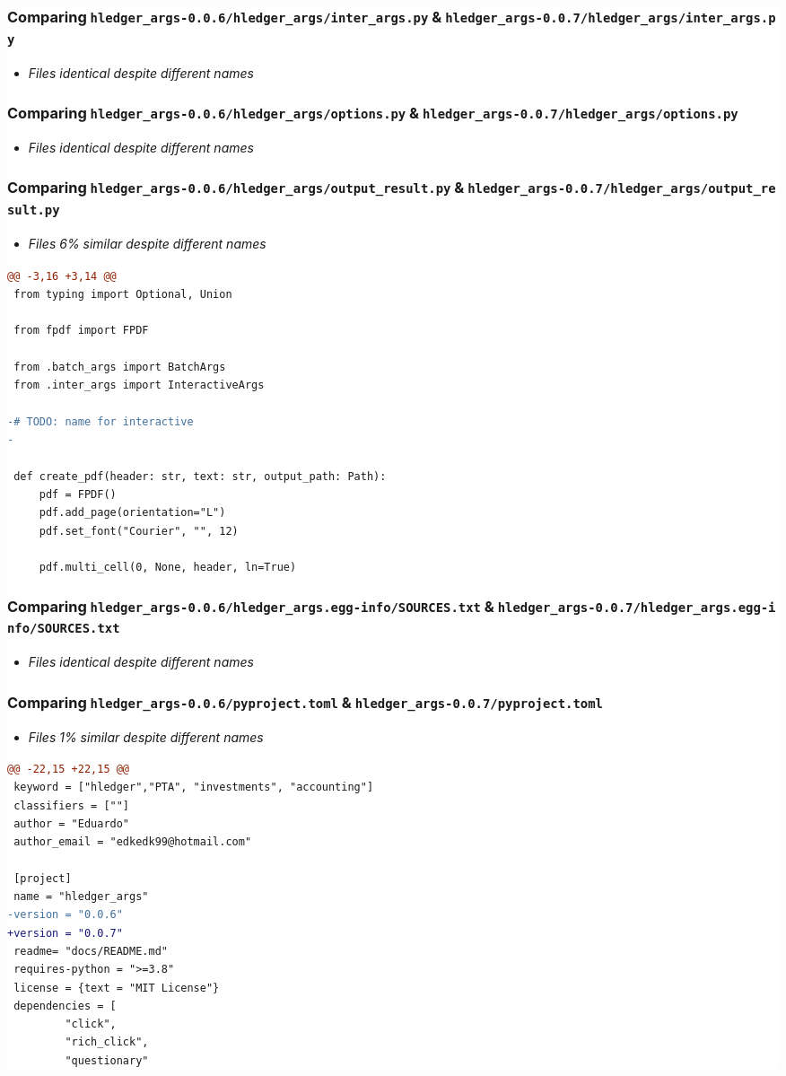 ### Comparing `hledger_args-0.0.6/hledger_args/inter_args.py` & `hledger_args-0.0.7/hledger_args/inter_args.py`

 * *Files identical despite different names*

### Comparing `hledger_args-0.0.6/hledger_args/options.py` & `hledger_args-0.0.7/hledger_args/options.py`

 * *Files identical despite different names*

### Comparing `hledger_args-0.0.6/hledger_args/output_result.py` & `hledger_args-0.0.7/hledger_args/output_result.py`

 * *Files 6% similar despite different names*

```diff
@@ -3,16 +3,14 @@
 from typing import Optional, Union
 
 from fpdf import FPDF
 
 from .batch_args import BatchArgs
 from .inter_args import InteractiveArgs
 
-# TODO: name for interactive
-
 
 def create_pdf(header: str, text: str, output_path: Path):
     pdf = FPDF()
     pdf.add_page(orientation="L")
     pdf.set_font("Courier", "", 12)
 
     pdf.multi_cell(0, None, header, ln=True)
```

### Comparing `hledger_args-0.0.6/hledger_args.egg-info/SOURCES.txt` & `hledger_args-0.0.7/hledger_args.egg-info/SOURCES.txt`

 * *Files identical despite different names*

### Comparing `hledger_args-0.0.6/pyproject.toml` & `hledger_args-0.0.7/pyproject.toml`

 * *Files 1% similar despite different names*

```diff
@@ -22,15 +22,15 @@
 keyword = ["hledger","PTA", "investments", "accounting"]
 classifiers = [""]
 author = "Eduardo"
 author_email = "edkedk99@hotmail.com"
 
 [project]
 name = "hledger_args"
-version = "0.0.6"
+version = "0.0.7"
 readme= "docs/README.md"
 requires-python = ">=3.8"
 license = {text = "MIT License"}
 dependencies = [
 	     "click",
 	     "rich_click",
 	     "questionary"
```
